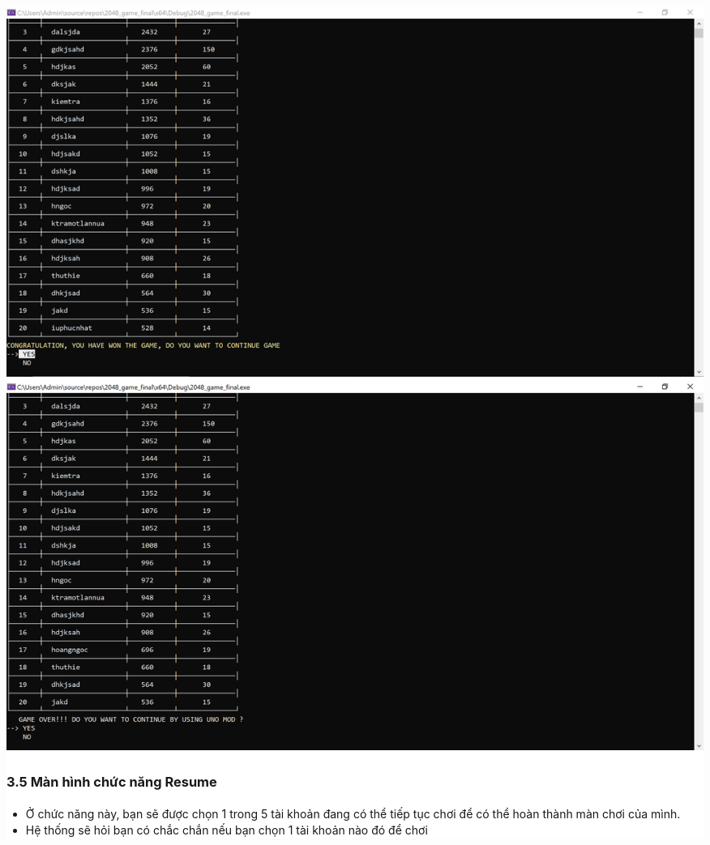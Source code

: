 ![braod](img/broad5.PNG)
![broad](img/broad6.PNG)

### 3.5 Màn hình chức năng Resume
- Ở chức năng này, bạn sẽ được chọn 1 trong 5 tài khoản đang có thể tiếp tục chơi để có thể hoàn thành màn chơi của mình.
- Hệ thống sẽ hỏi bạn có chắc chắn nếu bạn chọn 1 tài khoản nào đó để chơi
